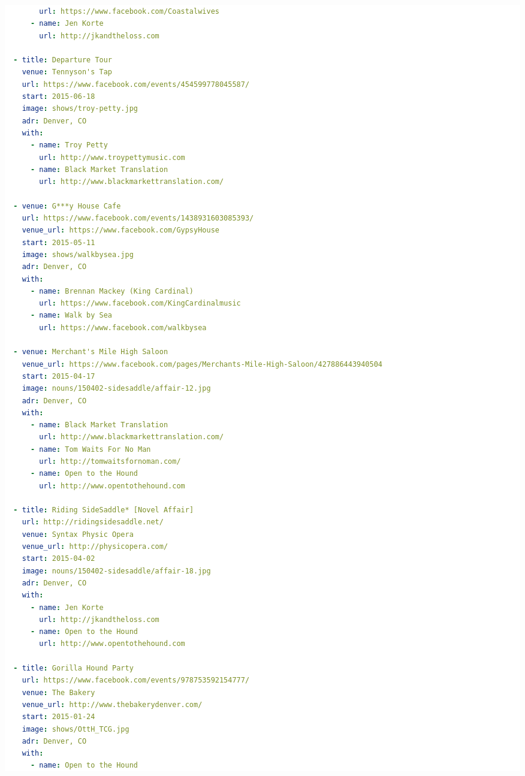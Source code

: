 ```yaml
        url: https://www.facebook.com/Coastalwives
      - name: Jen Korte
        url: http://jkandtheloss.com

  - title: Departure Tour
    venue: Tennyson's Tap
    url: https://www.facebook.com/events/454599778045587/
    start: 2015-06-18
    image: shows/troy-petty.jpg
    adr: Denver, CO
    with:
      - name: Troy Petty
        url: http://www.troypettymusic.com
      - name: Black Market Translation
        url: http://www.blackmarkettranslation.com/

  - venue: G***y House Cafe
    url: https://www.facebook.com/events/1438931603085393/
    venue_url: https://www.facebook.com/GypsyHouse
    start: 2015-05-11
    image: shows/walkbysea.jpg
    adr: Denver, CO
    with:
      - name: Brennan Mackey (King Cardinal)
        url: https://www.facebook.com/KingCardinalmusic
      - name: Walk by Sea
        url: https://www.facebook.com/walkbysea

  - venue: Merchant's Mile High Saloon
    venue_url: https://www.facebook.com/pages/Merchants-Mile-High-Saloon/427886443940504
    start: 2015-04-17
    image: nouns/150402-sidesaddle/affair-12.jpg
    adr: Denver, CO
    with:
      - name: Black Market Translation
        url: http://www.blackmarkettranslation.com/
      - name: Tom Waits For No Man
        url: http://tomwaitsfornoman.com/
      - name: Open to the Hound
        url: http://www.opentothehound.com

  - title: Riding SideSaddle* [Novel Affair]
    url: http://ridingsidesaddle.net/
    venue: Syntax Physic Opera
    venue_url: http://physicopera.com/
    start: 2015-04-02
    image: nouns/150402-sidesaddle/affair-18.jpg
    adr: Denver, CO
    with:
      - name: Jen Korte
        url: http://jkandtheloss.com
      - name: Open to the Hound
        url: http://www.opentothehound.com

  - title: Gorilla Hound Party
    url: https://www.facebook.com/events/978753592154777/
    venue: The Bakery
    venue_url: http://www.thebakerydenver.com/
    start: 2015-01-24
    image: shows/OttH_TCG.jpg
    adr: Denver, CO
    with:
      - name: Open to the Hound
```